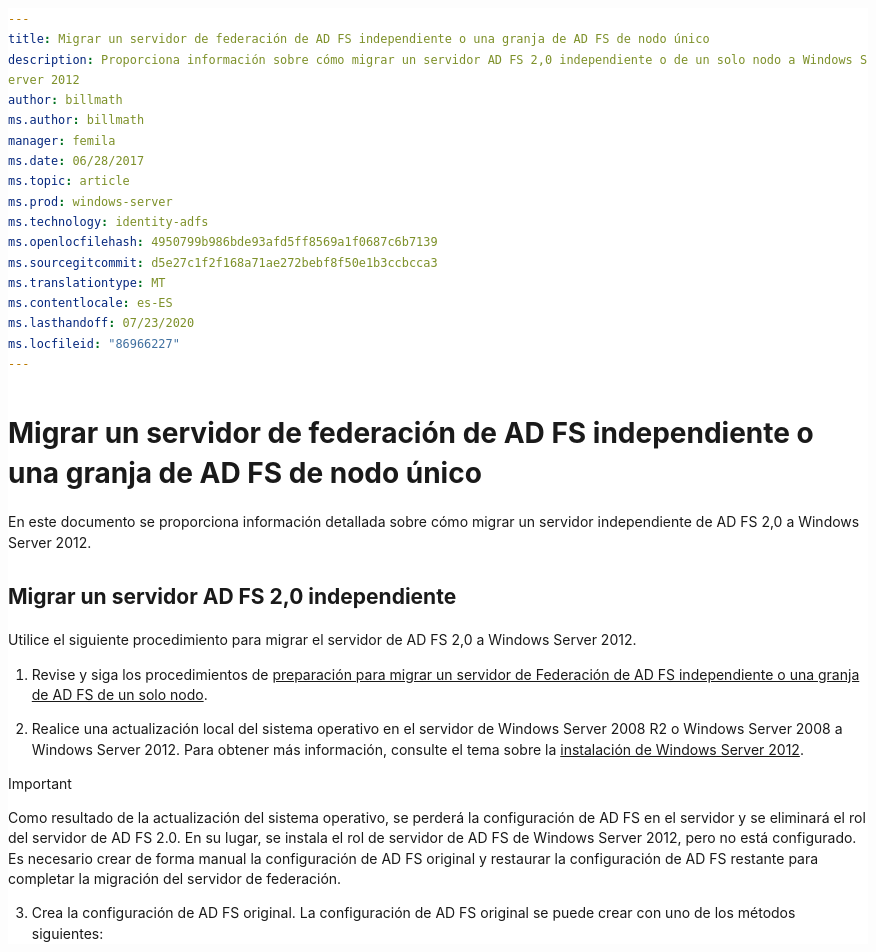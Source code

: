```yaml
---
title: Migrar un servidor de federación de AD FS independiente o una granja de AD FS de nodo único
description: Proporciona información sobre cómo migrar un servidor AD FS 2,0 independiente o de un solo nodo a Windows Server 2012
author: billmath
ms.author: billmath
manager: femila
ms.date: 06/28/2017
ms.topic: article
ms.prod: windows-server
ms.technology: identity-adfs
ms.openlocfilehash: 4950799b986bde93afd5ff8569a1f0687c6b7139
ms.sourcegitcommit: d5e27c1f2f168a71ae272bebf8f50e1b3ccbcca3
ms.translationtype: MT
ms.contentlocale: es-ES
ms.lasthandoff: 07/23/2020
ms.locfileid: "86966227"
---
```

# <a name="migrate-a-stand-alone-ad-fs-federation-server-or-a-single-node-ad-fs-farm"></a>Migrar un servidor de federación de AD FS independiente o una granja de AD FS de nodo único  
En este documento se proporciona información detallada sobre cómo migrar un servidor independiente de AD FS 2,0 a Windows Server 2012.

## <a name="migrate-a-stand-alone-ad-fs-20-server"></a>Migrar un servidor AD FS 2,0 independiente

Utilice el siguiente procedimiento para migrar el servidor de AD FS 2,0 a Windows Server 2012.
  
1.  Revise y siga los procedimientos de [preparación para migrar un servidor de Federación de AD FS independiente o una granja de AD FS de un solo nodo](prepare-to-migrate-a-stand-alone-ad-fs-federation-server.md).  
  
2.  Realice una actualización local del sistema operativo en el servidor de Windows Server 2008 R2 o Windows Server 2008 a Windows Server 2012. Para obtener más información, consulte el tema sobre la [instalación de Windows Server 2012](/previous-versions/windows/it-pro/windows-server-2012-R2-and-2012/jj134246(v=ws.11)).  
  
> [!IMPORTANT]
>  Como resultado de la actualización del sistema operativo, se perderá la configuración de AD FS en el servidor y se eliminará el rol del servidor de AD FS 2.0. En su lugar, se instala el rol de servidor de AD FS de Windows Server 2012, pero no está configurado. Es necesario crear de forma manual la configuración de AD FS original y restaurar la configuración de AD FS restante para completar la migración del servidor de federación.  
  
3. Crea la configuración de AD FS original. La configuración de AD FS original se puede crear con uno de los métodos siguientes:  
  
